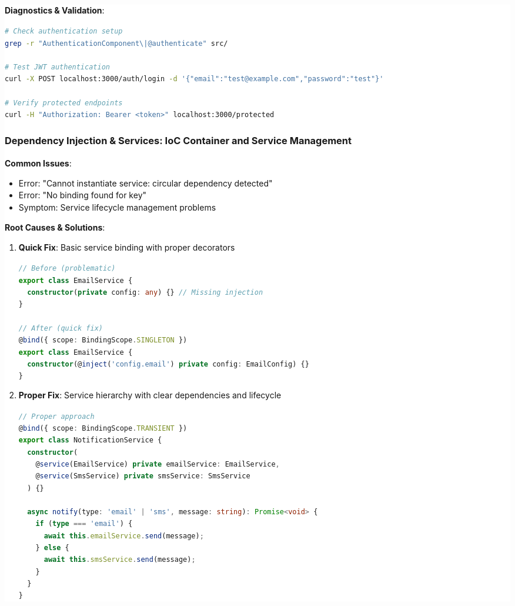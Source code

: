 **Diagnostics & Validation**:

```bash
# Check authentication setup
grep -r "AuthenticationComponent\|@authenticate" src/

# Test JWT authentication
curl -X POST localhost:3000/auth/login -d '{"email":"test@example.com","password":"test"}'

# Verify protected endpoints
curl -H "Authorization: Bearer <token>" localhost:3000/protected
```

### Dependency Injection & Services: IoC Container and Service Management

**Common Issues**:

- Error: "Cannot instantiate service: circular dependency detected"
- Error: "No binding found for key"
- Symptom: Service lifecycle management problems

**Root Causes & Solutions**:

1. **Quick Fix**: Basic service binding with proper decorators

   ```typescript
   // Before (problematic)
   export class EmailService {
     constructor(private config: any) {} // Missing injection
   }

   // After (quick fix)
   @bind({ scope: BindingScope.SINGLETON })
   export class EmailService {
     constructor(@inject('config.email') private config: EmailConfig) {}
   }
   ```

2. **Proper Fix**: Service hierarchy with clear dependencies and lifecycle

   ```typescript
   // Proper approach
   @bind({ scope: BindingScope.TRANSIENT })
   export class NotificationService {
     constructor(
       @service(EmailService) private emailService: EmailService,
       @service(SmsService) private smsService: SmsService
     ) {}

     async notify(type: 'email' | 'sms', message: string): Promise<void> {
       if (type === 'email') {
         await this.emailService.send(message);
       } else {
         await this.smsService.send(message);
       }
     }
   }
   ```

